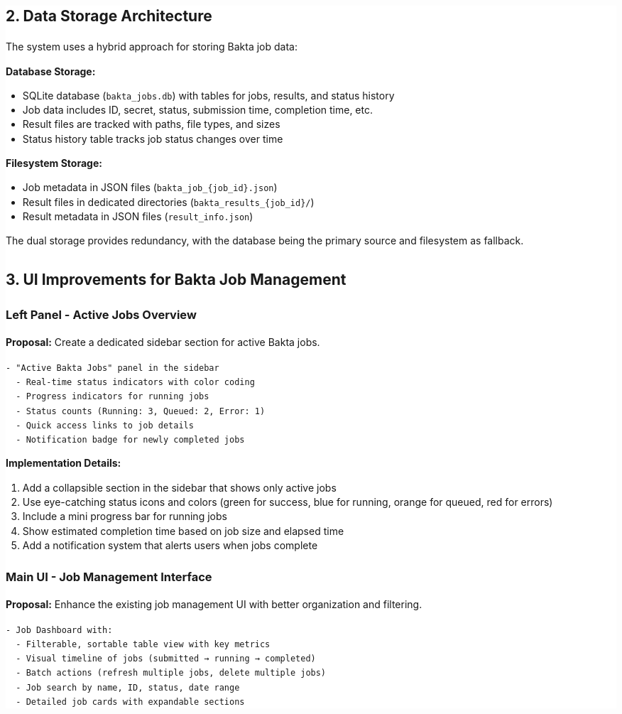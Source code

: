 ## 2. Data Storage Architecture

The system uses a hybrid approach for storing Bakta job data:

**Database Storage:**
- SQLite database (`bakta_jobs.db`) with tables for jobs, results, and status history
- Job data includes ID, secret, status, submission time, completion time, etc.
- Result files are tracked with paths, file types, and sizes
- Status history table tracks job status changes over time

**Filesystem Storage:**
- Job metadata in JSON files (`bakta_job_{job_id}.json`)
- Result files in dedicated directories (`bakta_results_{job_id}/`)
- Result metadata in JSON files (`result_info.json`)

The dual storage provides redundancy, with the database being the primary source and filesystem as fallback.

## 3. UI Improvements for Bakta Job Management

### Left Panel - Active Jobs Overview

**Proposal:** Create a dedicated sidebar section for active Bakta jobs.

```
- "Active Bakta Jobs" panel in the sidebar
  - Real-time status indicators with color coding
  - Progress indicators for running jobs
  - Status counts (Running: 3, Queued: 2, Error: 1)
  - Quick access links to job details
  - Notification badge for newly completed jobs
```

**Implementation Details:**
1. Add a collapsible section in the sidebar that shows only active jobs
2. Use eye-catching status icons and colors (green for success, blue for running, orange for queued, red for errors)
3. Include a mini progress bar for running jobs
4. Show estimated completion time based on job size and elapsed time
5. Add a notification system that alerts users when jobs complete

### Main UI - Job Management Interface

**Proposal:** Enhance the existing job management UI with better organization and filtering.

```
- Job Dashboard with:
  - Filterable, sortable table view with key metrics
  - Visual timeline of jobs (submitted → running → completed)
  - Batch actions (refresh multiple jobs, delete multiple jobs)
  - Job search by name, ID, status, date range
  - Detailed job cards with expandable sections
```
